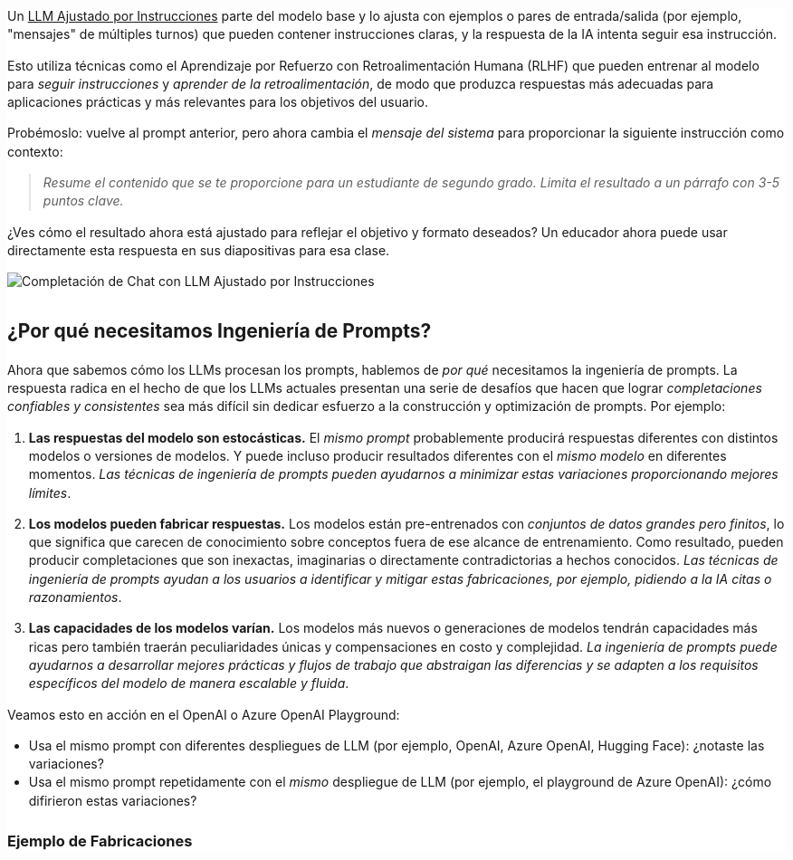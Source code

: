 Un [LLM Ajustado por Instrucciones](https://blog.gopenai.com/an-introduction-to-base-and-instruction-tuned-large-language-models-8de102c785a6?WT.mc_id=academic-105485-koreyst) parte del modelo base y lo ajusta con ejemplos o pares de entrada/salida (por ejemplo, "mensajes" de múltiples turnos) que pueden contener instrucciones claras, y la respuesta de la IA intenta seguir esa instrucción.

Esto utiliza técnicas como el Aprendizaje por Refuerzo con Retroalimentación Humana (RLHF) que pueden entrenar al modelo para _seguir instrucciones_ y _aprender de la retroalimentación_, de modo que produzca respuestas más adecuadas para aplicaciones prácticas y más relevantes para los objetivos del usuario.

Probémoslo: vuelve al prompt anterior, pero ahora cambia el _mensaje del sistema_ para proporcionar la siguiente instrucción como contexto:

> _Resume el contenido que se te proporcione para un estudiante de segundo grado. Limita el resultado a un párrafo con 3-5 puntos clave._

¿Ves cómo el resultado ahora está ajustado para reflejar el objetivo y formato deseados? Un educador ahora puede usar directamente esta respuesta en sus diapositivas para esa clase.

![Completación de Chat con LLM Ajustado por Instrucciones](../../../translated_images/04-playground-chat-instructions.b30bbfbdf92f2d051639c9bc23f74a0e2482f8dc7f0dafc6cc6fda81b2b00534.es.png)

## ¿Por qué necesitamos Ingeniería de Prompts?

Ahora que sabemos cómo los LLMs procesan los prompts, hablemos de _por qué_ necesitamos la ingeniería de prompts. La respuesta radica en el hecho de que los LLMs actuales presentan una serie de desafíos que hacen que lograr _completaciones confiables y consistentes_ sea más difícil sin dedicar esfuerzo a la construcción y optimización de prompts. Por ejemplo:

1. **Las respuestas del modelo son estocásticas.** El _mismo prompt_ probablemente producirá respuestas diferentes con distintos modelos o versiones de modelos. Y puede incluso producir resultados diferentes con el _mismo modelo_ en diferentes momentos. _Las técnicas de ingeniería de prompts pueden ayudarnos a minimizar estas variaciones proporcionando mejores límites_.  

1. **Los modelos pueden fabricar respuestas.** Los modelos están pre-entrenados con _conjuntos de datos grandes pero finitos_, lo que significa que carecen de conocimiento sobre conceptos fuera de ese alcance de entrenamiento. Como resultado, pueden producir completaciones que son inexactas, imaginarias o directamente contradictorias a hechos conocidos. _Las técnicas de ingeniería de prompts ayudan a los usuarios a identificar y mitigar estas fabricaciones, por ejemplo, pidiendo a la IA citas o razonamientos_.  

1. **Las capacidades de los modelos varían.** Los modelos más nuevos o generaciones de modelos tendrán capacidades más ricas pero también traerán peculiaridades únicas y compensaciones en costo y complejidad. _La ingeniería de prompts puede ayudarnos a desarrollar mejores prácticas y flujos de trabajo que abstraigan las diferencias y se adapten a los requisitos específicos del modelo de manera escalable y fluida_.  

Veamos esto en acción en el OpenAI o Azure OpenAI Playground:

- Usa el mismo prompt con diferentes despliegues de LLM (por ejemplo, OpenAI, Azure OpenAI, Hugging Face): ¿notaste las variaciones?  
- Usa el mismo prompt repetidamente con el _mismo_ despliegue de LLM (por ejemplo, el playground de Azure OpenAI): ¿cómo difirieron estas variaciones?  

### Ejemplo de Fabricaciones
